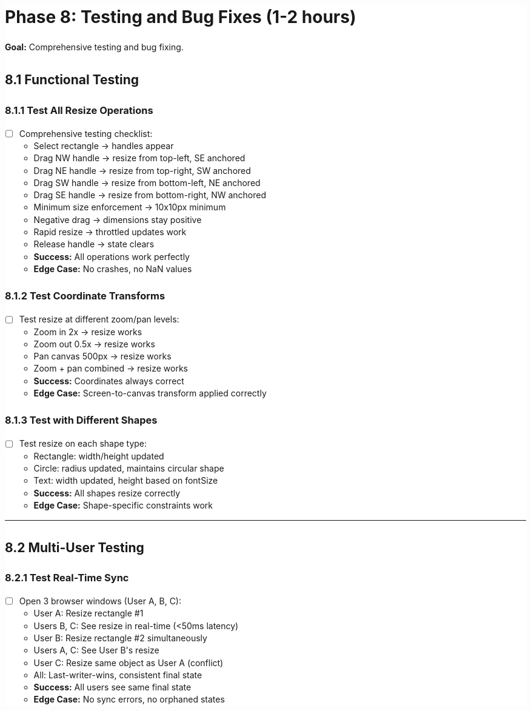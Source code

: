 
# Phase 8: Testing and Bug Fixes (1-2 hours)

**Goal:** Comprehensive testing and bug fixing.

## 8.1 Functional Testing

### 8.1.1 Test All Resize Operations
- [ ] Comprehensive testing checklist:
  - Select rectangle → handles appear
  - Drag NW handle → resize from top-left, SE anchored
  - Drag NE handle → resize from top-right, SW anchored
  - Drag SW handle → resize from bottom-left, NE anchored
  - Drag SE handle → resize from bottom-right, NW anchored
  - Minimum size enforcement → 10x10px minimum
  - Negative drag → dimensions stay positive
  - Rapid resize → throttled updates work
  - Release handle → state clears
  - **Success:** All operations work perfectly
  - **Edge Case:** No crashes, no NaN values

### 8.1.2 Test Coordinate Transforms
- [ ] Test resize at different zoom/pan levels:
  - Zoom in 2x → resize works
  - Zoom out 0.5x → resize works
  - Pan canvas 500px → resize works
  - Zoom + pan combined → resize works
  - **Success:** Coordinates always correct
  - **Edge Case:** Screen-to-canvas transform applied correctly

### 8.1.3 Test with Different Shapes
- [ ] Test resize on each shape type:
  - Rectangle: width/height updated
  - Circle: radius updated, maintains circular shape
  - Text: width updated, height based on fontSize
  - **Success:** All shapes resize correctly
  - **Edge Case:** Shape-specific constraints work

---

## 8.2 Multi-User Testing

### 8.2.1 Test Real-Time Sync
- [ ] Open 3 browser windows (User A, B, C):
  - User A: Resize rectangle #1
  - Users B, C: See resize in real-time (<50ms latency)
  - User B: Resize rectangle #2 simultaneously
  - Users A, C: See User B's resize
  - User C: Resize same object as User A (conflict)
  - All: Last-writer-wins, consistent final state
  - **Success:** All users see same final state
  - **Edge Case:** No sync errors, no orphaned states
